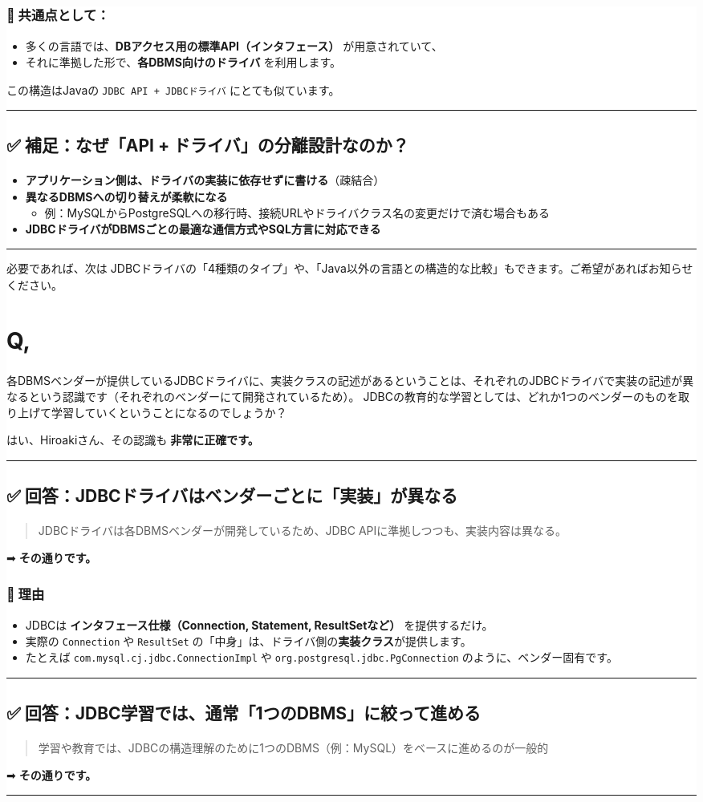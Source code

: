 
### 🔸 共通点として：

- 多くの言語では、**DBアクセス用の標準API（インタフェース）** が用意されていて、
- それに準拠した形で、**各DBMS向けのドライバ** を利用します。

この構造はJavaの `JDBC API + JDBCドライバ` にとても似ています。

---

## ✅ 補足：なぜ「API + ドライバ」の分離設計なのか？

- **アプリケーション側は、ドライバの実装に依存せずに書ける**（疎結合）
- **異なるDBMSへの切り替えが柔軟になる**
    - 例：MySQLからPostgreSQLへの移行時、接続URLやドライバクラス名の変更だけで済む場合もある
- **JDBCドライバがDBMSごとの最適な通信方式やSQL方言に対応できる**

---

必要であれば、次は JDBCドライバの「4種類のタイプ」や、「Java以外の言語との構造的な比較」もできます。ご希望があればお知らせください。

# Q,

各DBMSベンダーが提供しているJDBCドライバに、実装クラスの記述があるということは、それぞれのJDBCドライバで実装の記述が異なるという認識です（それぞれのベンダーにて開発されているため）。
JDBCの教育的な学習としては、どれか1つのベンダーのものを取り上げて学習していくということになるのでしょうか？

はい、Hiroakiさん、その認識も **非常に正確です。**

---

## ✅ 回答：JDBCドライバはベンダーごとに「実装」が異なる

> JDBCドライバは各DBMSベンダーが開発しているため、JDBC APIに準拠しつつも、実装内容は異なる。
> 

➡ **その通りです。**

### 🔹 理由

- JDBCは **インタフェース仕様（Connection, Statement, ResultSetなど）** を提供するだけ。
- 実際の `Connection` や `ResultSet` の「中身」は、ドライバ側の**実装クラス**が提供します。
- たとえば `com.mysql.cj.jdbc.ConnectionImpl` や `org.postgresql.jdbc.PgConnection` のように、ベンダー固有です。

---

## ✅ 回答：JDBC学習では、通常「1つのDBMS」に絞って進める

> 学習や教育では、JDBCの構造理解のために1つのDBMS（例：MySQL）をベースに進めるのが一般的
> 

➡ **その通りです。**

---
